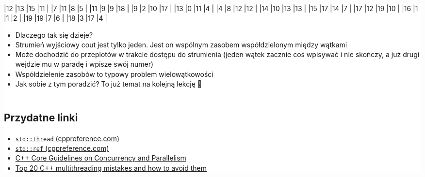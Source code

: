 |12        |13        |15        |11        |
|7         |11        |8         |5         |
|11        |9         |9         |18        |
|9         |2         |10        |17        |
|13        |0         |11        |4         |
|4         |8         |12        |12        |
|14        |10        |13        |13        |
|15        |17        |14        |7         |
|17        |12        |19        |10        |
|16        |1         |1         |2         |
|19        |19        |7         |6         |
|18        |3         |17        |4         |

*  Dlaczego tak się dzieje?
*  Strumień wyjściowy cout jest tylko jeden. Jest on wspólnym zasobem współdzielonym między wątkami
*  Może dochodzić do przeplotów w trakcie dostępu do strumienia (jeden wątek zacznie coś wpisywać i nie skończy, a już drugi wejdzie mu w paradę i wpisze swój numer)
*  Współdzielenie zasobów to typowy problem wielowątkowości
*  Jak sobie z tym poradzić? To już temat na kolejną lekcję 🙂

___

## Przydatne linki

*  <a href=https://en.cppreference.com/w/cpp/thread/thread><code>std::thread</code> (cppreference.com)</a>
*  <a href=https://en.cppreference.com/w/cpp/utility/functional/ref><code>std::ref</code> (cppreference.com)</a>
*  <a href=https://github.com/isocpp/CppCoreGuidelines/blob/master/CppCoreGuidelines.md#cp-concurrency-and-parallelism>C++ Core Guidelines on Concurrency and Parallelism</a>
*  <a href=https://www.acodersjourney.com/top-20-cplusplus-multithreading-mistakes/>Top 20 C++ multithreading mistakes and how to avoid them</a>

